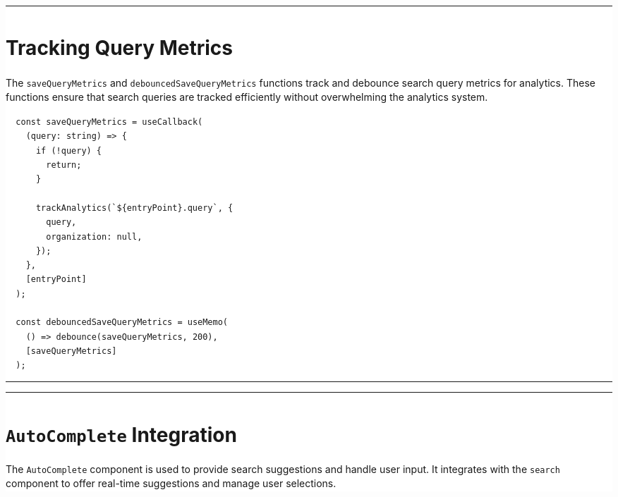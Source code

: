 
</SwmSnippet>

<SwmSnippet path="/static/app/components/search/index.tsx" line="140">

---

# Tracking Query Metrics

The <SwmToken path="static/app/components/search/index.tsx" pos="140:3:3" line-data="  const saveQueryMetrics = useCallback(">`saveQueryMetrics`</SwmToken> and <SwmToken path="static/app/components/search/index.tsx" pos="154:3:3" line-data="  const debouncedSaveQueryMetrics = useMemo(">`debouncedSaveQueryMetrics`</SwmToken> functions track and debounce search query metrics for analytics. These functions ensure that search queries are tracked efficiently without overwhelming the analytics system.

```tsx
  const saveQueryMetrics = useCallback(
    (query: string) => {
      if (!query) {
        return;
      }

      trackAnalytics(`${entryPoint}.query`, {
        query,
        organization: null,
      });
    },
    [entryPoint]
  );

  const debouncedSaveQueryMetrics = useMemo(
    () => debounce(saveQueryMetrics, 200),
    [saveQueryMetrics]
  );
```

---

</SwmSnippet>

<SwmSnippet path="/static/app/components/search/index.tsx" line="159">

---

# <SwmToken path="static/app/components/search/index.tsx" pos="160:2:2" line-data="    &lt;AutoComplete">`AutoComplete`</SwmToken> Integration

The <SwmToken path="static/app/components/search/index.tsx" pos="160:2:2" line-data="    &lt;AutoComplete">`AutoComplete`</SwmToken> component is used to provide search suggestions and handle user input. It integrates with the <SwmToken path="static/app/components/search/index.tsx" pos="173:7:7" line-data="          &lt;SearchWrapper role=&quot;search&quot;&gt;">`search`</SwmToken> component to offer real-time suggestions and manage user selections.
